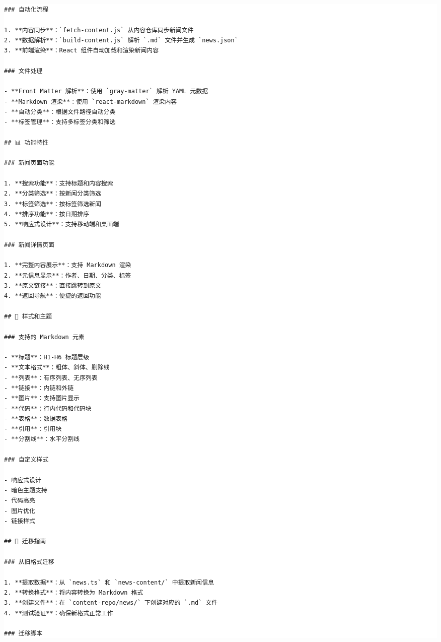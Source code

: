 ```
### 自动化流程

1. **内容同步**：`fetch-content.js` 从内容仓库同步新闻文件
2. **数据解析**：`build-content.js` 解析 `.md` 文件并生成 `news.json`
3. **前端渲染**：React 组件自动加载和渲染新闻内容

### 文件处理

- **Front Matter 解析**：使用 `gray-matter` 解析 YAML 元数据
- **Markdown 渲染**：使用 `react-markdown` 渲染内容
- **自动分类**：根据文件路径自动分类
- **标签管理**：支持多标签分类和筛选

## 📊 功能特性

### 新闻页面功能

1. **搜索功能**：支持标题和内容搜索
2. **分类筛选**：按新闻分类筛选
3. **标签筛选**：按标签筛选新闻
4. **排序功能**：按日期排序
5. **响应式设计**：支持移动端和桌面端

### 新闻详情页面

1. **完整内容展示**：支持 Markdown 渲染
2. **元信息显示**：作者、日期、分类、标签
3. **原文链接**：直接跳转到原文
4. **返回导航**：便捷的返回功能

## 🎨 样式和主题

### 支持的 Markdown 元素

- **标题**：H1-H6 标题层级
- **文本格式**：粗体、斜体、删除线
- **列表**：有序列表、无序列表
- **链接**：内链和外链
- **图片**：支持图片显示
- **代码**：行内代码和代码块
- **表格**：数据表格
- **引用**：引用块
- **分割线**：水平分割线

### 自定义样式

- 响应式设计
- 暗色主题支持
- 代码高亮
- 图片优化
- 链接样式

## 🔄 迁移指南

### 从旧格式迁移

1. **提取数据**：从 `news.ts` 和 `news-content/` 中提取新闻信息
2. **转换格式**：将内容转换为 Markdown 格式
3. **创建文件**：在 `content-repo/news/` 下创建对应的 `.md` 文件
4. **测试验证**：确保新格式正常工作

### 迁移脚本

```